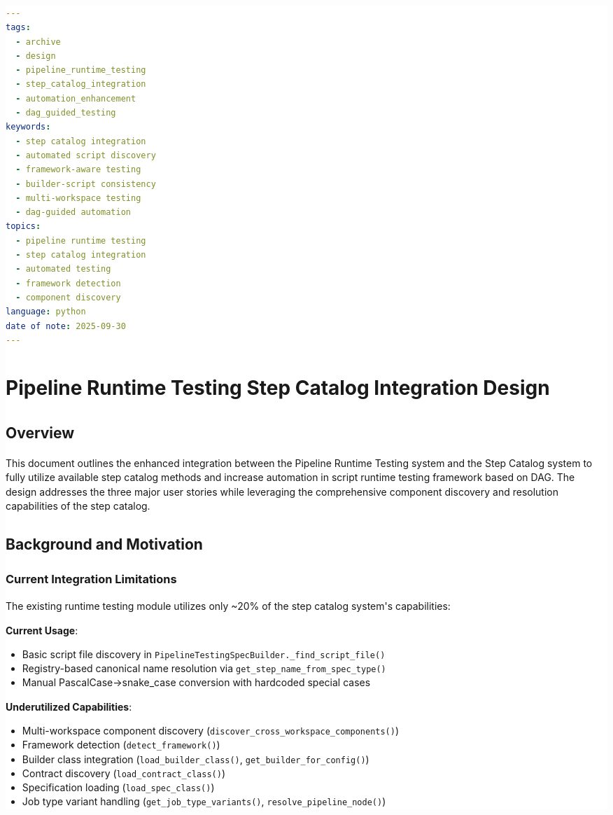 ```yaml
---
tags:
  - archive
  - design
  - pipeline_runtime_testing
  - step_catalog_integration
  - automation_enhancement
  - dag_guided_testing
keywords:
  - step catalog integration
  - automated script discovery
  - framework-aware testing
  - builder-script consistency
  - multi-workspace testing
  - dag-guided automation
topics:
  - pipeline runtime testing
  - step catalog integration
  - automated testing
  - framework detection
  - component discovery
language: python
date of note: 2025-09-30
---
```


# Pipeline Runtime Testing Step Catalog Integration Design

## Overview

This document outlines the enhanced integration between the Pipeline Runtime Testing system and the Step Catalog system to fully utilize available step catalog methods and increase automation in script runtime testing framework based on DAG. The design addresses the three major user stories while leveraging the comprehensive component discovery and resolution capabilities of the step catalog.

## Background and Motivation

### Current Integration Limitations

The existing runtime testing module utilizes only ~20% of the step catalog system's capabilities:

**Current Usage**:
- Basic script file discovery in `PipelineTestingSpecBuilder._find_script_file()`
- Registry-based canonical name resolution via `get_step_name_from_spec_type()`
- Manual PascalCase→snake_case conversion with hardcoded special cases

**Underutilized Capabilities**:
- Multi-workspace component discovery (`discover_cross_workspace_components()`)
- Framework detection (`detect_framework()`)
- Builder class integration (`load_builder_class()`, `get_builder_for_config()`)
- Contract discovery (`load_contract_class()`)
- Specification loading (`load_spec_class()`)
- Job type variant handling (`get_job_type_variants()`, `resolve_pipeline_node()`)
